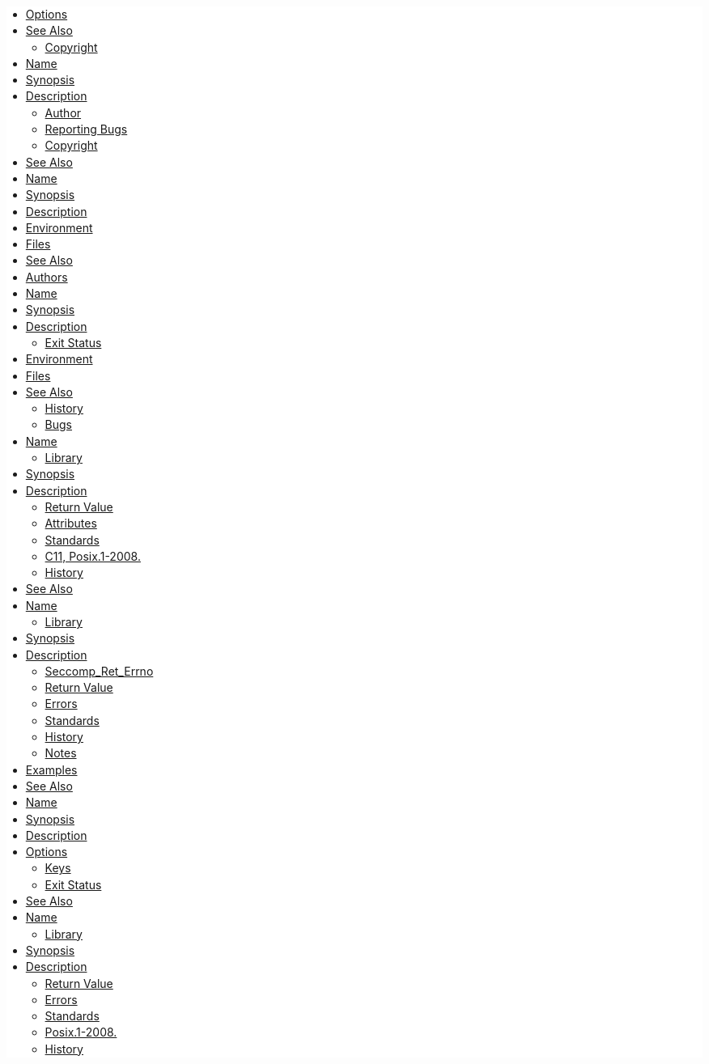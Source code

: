 - [Options](#options)
- [See Also](#see-also)
  - [Copyright](#copyright)
- [Name](#name)
- [Synopsis](#synopsis)
- [Description](#description)
  - [Author](#author)
  - [Reporting Bugs](#reporting-bugs)
  - [Copyright](#copyright)
- [See Also](#see-also)
- [Name](#name)
- [Synopsis](#synopsis)
- [Description](#description)
- [Environment](#environment)
- [Files](#files)
- [See Also](#see-also)
- [Authors](#authors)
- [Name](#name)
- [Synopsis](#synopsis)
- [Description](#description)
  - [Exit Status](#exit-status)
- [Environment](#environment)
- [Files](#files)
- [See Also](#see-also)
  - [History](#history)
  - [Bugs](#bugs)
- [Name](#name)
  - [Library](#library)
- [Synopsis](#synopsis)
- [Description](#description)
  - [Return Value](#return-value)
  - [Attributes](#attributes)
  - [Standards](#standards)
  - [C11, Posix.1-2008.](#c11,-posix.1-2008.)
  - [History](#history)
- [See Also](#see-also)
- [Name](#name)
  - [Library](#library)
- [Synopsis](#synopsis)
- [Description](#description)
  - [Seccomp_Ret_Errno](#seccomp_ret_errno)
  - [Return Value](#return-value)
  - [Errors](#errors)
  - [Standards](#standards)
  - [History](#history)
  - [Notes](#notes)
- [Examples](#examples)
- [See Also](#see-also)
- [Name](#name)
- [Synopsis](#synopsis)
- [Description](#description)
- [Options](#options)
  - [Keys](#keys)
  - [Exit Status](#exit-status)
- [See Also](#see-also)
- [Name](#name)
  - [Library](#library)
- [Synopsis](#synopsis)
- [Description](#description)
  - [Return Value](#return-value)
  - [Errors](#errors)
  - [Standards](#standards)
  - [Posix.1-2008.](#posix.1-2008.)
  - [History](#history)